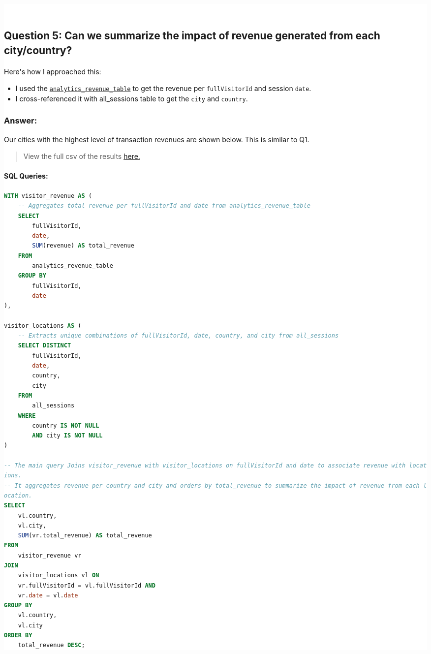 <br>

## Question 5: Can we summarize the impact of revenue generated from each city/country?
Here's how I approached this:
- I used the [`analytics_revenue_table`](./tools_etc/mat_analytics_revenue_table.md) to get the revenue per `fullVisitorId` and session `date`.
- I cross-referenced it with all_sessions table to get the `city` and `country`.

### Answer:
Our cities with the highest level of transaction revenues are shown below. This is similar to Q1.

> View the full csv of the results [here.](./assignment_query_results/q5_query.csv)

#### SQL Queries:
```sql
WITH visitor_revenue AS (
	-- Aggregates total revenue per fullVisitorId and date from analytics_revenue_table
    SELECT
        fullVisitorId,
        date,
        SUM(revenue) AS total_revenue
    FROM
        analytics_revenue_table
    GROUP BY
        fullVisitorId,
        date
),

visitor_locations AS (
	-- Extracts unique combinations of fullVisitorId, date, country, and city from all_sessions
    SELECT DISTINCT
        fullVisitorId,
        date,
        country,
        city
    FROM
        all_sessions
    WHERE
        country IS NOT NULL
        AND city IS NOT NULL
)

-- The main query Joins visitor_revenue with visitor_locations on fullVisitorId and date to associate revenue with locations.
-- It aggregates revenue per country and city and orders by total_revenue to summarize the impact of revenue from each location.
SELECT
    vl.country,
    vl.city,
    SUM(vr.total_revenue) AS total_revenue
FROM
    visitor_revenue vr
JOIN
    visitor_locations vl ON
    vr.fullVisitorId = vl.fullVisitorId AND
    vr.date = vl.date
GROUP BY
    vl.country,
    vl.city
ORDER BY
    total_revenue DESC;
```